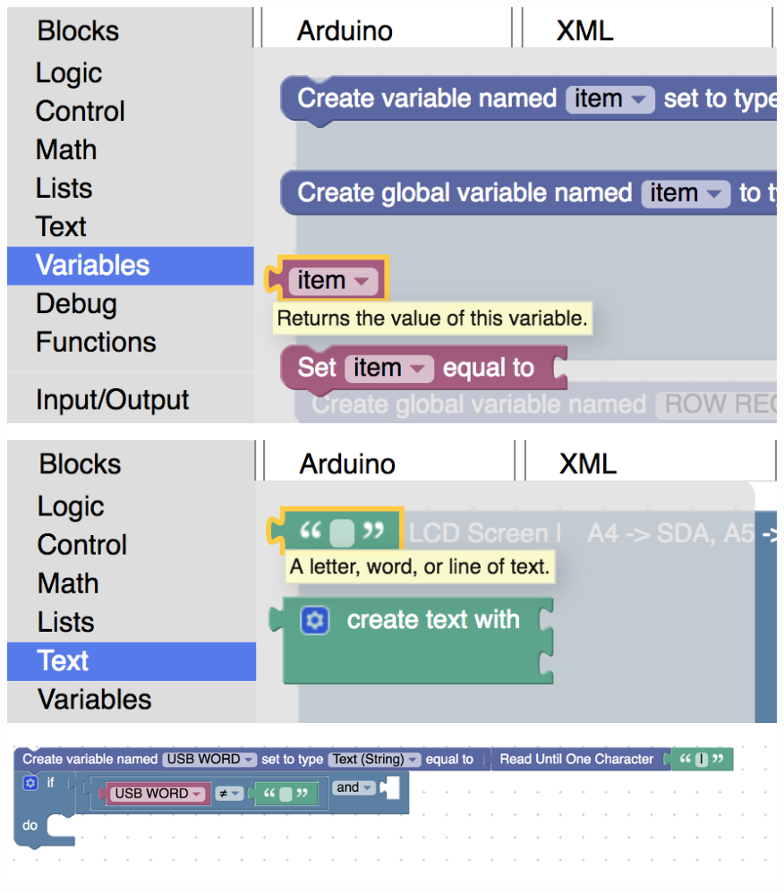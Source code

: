 ![If Block](/images/arduino-block/lcd-serial-monitor/step11a.png) 

![If Block](/images/arduino-block/lcd-serial-monitor/step11b.png) 

![If Block](/images/arduino-block/lcd-serial-monitor/step11c.png) 
